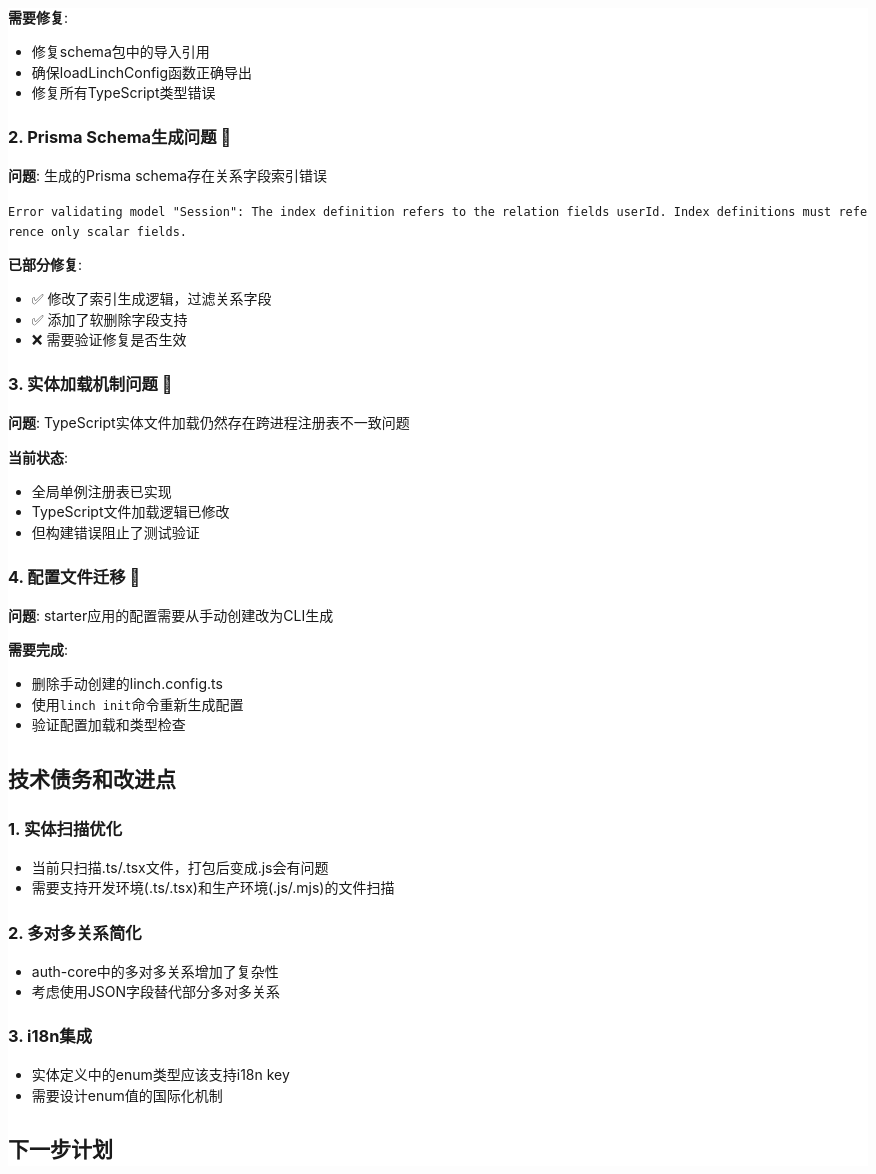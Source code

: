 **需要修复**:
- 修复schema包中的导入引用
- 确保loadLinchConfig函数正确导出
- 修复所有TypeScript类型错误

### 2. Prisma Schema生成问题 🔴

**问题**: 生成的Prisma schema存在关系字段索引错误
```
Error validating model "Session": The index definition refers to the relation fields userId. Index definitions must reference only scalar fields.
```

**已部分修复**: 
- ✅ 修改了索引生成逻辑，过滤关系字段
- ✅ 添加了软删除字段支持
- ❌ 需要验证修复是否生效

### 3. 实体加载机制问题 🔴

**问题**: TypeScript实体文件加载仍然存在跨进程注册表不一致问题

**当前状态**:
- 全局单例注册表已实现
- TypeScript文件加载逻辑已修改
- 但构建错误阻止了测试验证

### 4. 配置文件迁移 🔴

**问题**: starter应用的配置需要从手动创建改为CLI生成

**需要完成**:
- 删除手动创建的linch.config.ts
- 使用`linch init`命令重新生成配置
- 验证配置加载和类型检查

## 技术债务和改进点

### 1. 实体扫描优化
- 当前只扫描.ts/.tsx文件，打包后变成.js会有问题
- 需要支持开发环境(.ts/.tsx)和生产环境(.js/.mjs)的文件扫描

### 2. 多对多关系简化
- auth-core中的多对多关系增加了复杂性
- 考虑使用JSON字段替代部分多对多关系

### 3. i18n集成
- 实体定义中的enum类型应该支持i18n key
- 需要设计enum值的国际化机制

## 下一步计划
